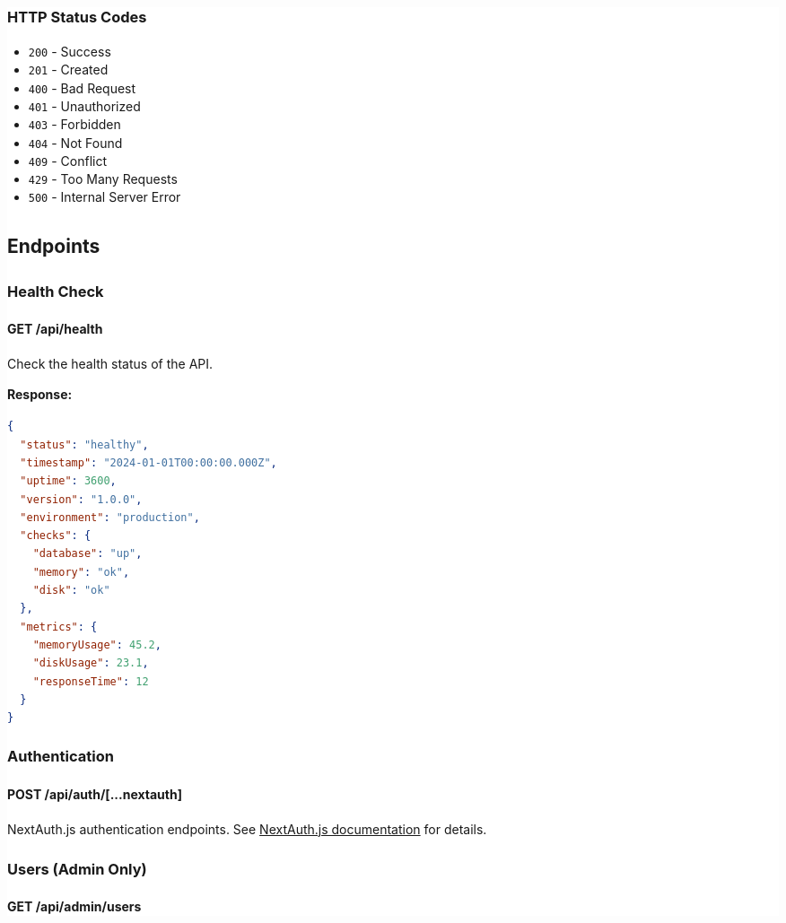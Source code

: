 ### HTTP Status Codes

- `200` - Success
- `201` - Created
- `400` - Bad Request
- `401` - Unauthorized
- `403` - Forbidden
- `404` - Not Found
- `409` - Conflict
- `429` - Too Many Requests
- `500` - Internal Server Error

## Endpoints

### Health Check

#### GET /api/health

Check the health status of the API.

**Response:**
```json
{
  "status": "healthy",
  "timestamp": "2024-01-01T00:00:00.000Z",
  "uptime": 3600,
  "version": "1.0.0",
  "environment": "production",
  "checks": {
    "database": "up",
    "memory": "ok",
    "disk": "ok"
  },
  "metrics": {
    "memoryUsage": 45.2,
    "diskUsage": 23.1,
    "responseTime": 12
  }
}
```

### Authentication

#### POST /api/auth/[...nextauth]

NextAuth.js authentication endpoints. See [NextAuth.js documentation](https://next-auth.js.org/) for details.

### Users (Admin Only)

#### GET /api/admin/users
